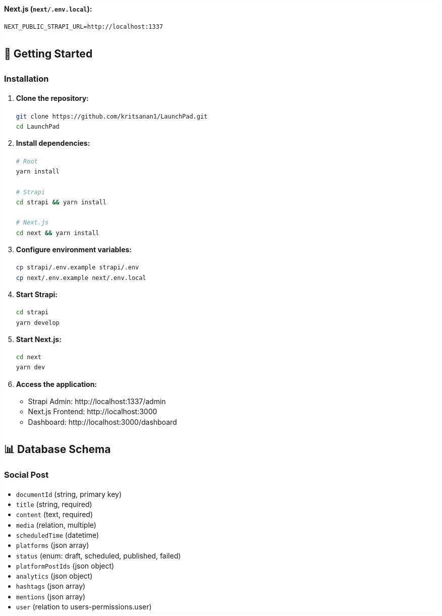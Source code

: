 **Next.js (`next/.env.local`):**
```env
NEXT_PUBLIC_STRAPI_URL=http://localhost:1337
```

## 🚀 Getting Started

### Installation

1. **Clone the repository:**
   ```bash
   git clone https://github.com/kritsanan1/LaunchPad.git
   cd LaunchPad
   ```

2. **Install dependencies:**
   ```bash
   # Root
   yarn install
   
   # Strapi
   cd strapi && yarn install
   
   # Next.js
   cd next && yarn install
   ```

3. **Configure environment variables:**
   ```bash
   cp strapi/.env.example strapi/.env
   cp next/.env.example next/.env.local
   ```

4. **Start Strapi:**
   ```bash
   cd strapi
   yarn develop
   ```

5. **Start Next.js:**
   ```bash
   cd next
   yarn dev
   ```

6. **Access the application:**
   - Strapi Admin: http://localhost:1337/admin
   - Next.js Frontend: http://localhost:3000
   - Dashboard: http://localhost:3000/dashboard

## 📊 Database Schema

### Social Post
- `documentId` (string, primary key)
- `title` (string, required)
- `content` (text, required)
- `media` (relation, multiple)
- `scheduledTime` (datetime)
- `platforms` (json array)
- `status` (enum: draft, scheduled, published, failed)
- `platformPostIds` (json object)
- `analytics` (json object)
- `hashtags` (json array)
- `mentions` (json array)
- `user` (relation to users-permissions.user)
